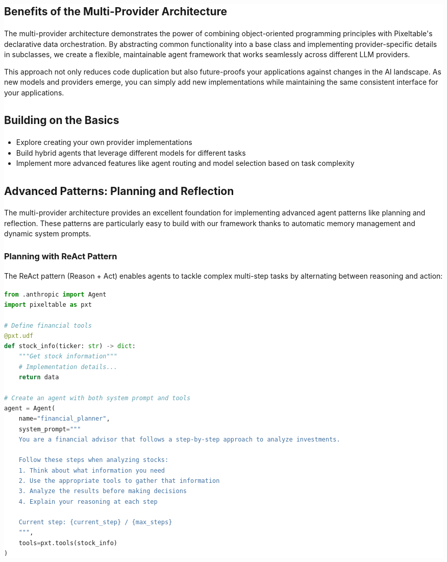 ## Benefits of the Multi-Provider Architecture

The multi-provider architecture demonstrates the power of combining object-oriented programming principles with Pixeltable's declarative data orchestration. By abstracting common functionality into a base class and implementing provider-specific details in subclasses, we create a flexible, maintainable agent framework that works seamlessly across different LLM providers.

This approach not only reduces code duplication but also future-proofs your applications against changes in the AI landscape. As new models and providers emerge, you can simply add new implementations while maintaining the same consistent interface for your applications.

## Building on the Basics

- Explore creating your own provider implementations
- Build hybrid agents that leverage different models for different tasks
- Implement more advanced features like agent routing and model selection based on task complexity

## Advanced Patterns: Planning and Reflection

The multi-provider architecture provides an excellent foundation for implementing advanced agent patterns like planning and reflection. These patterns are particularly easy to build with our framework thanks to automatic memory management and dynamic system prompts.

### Planning with ReAct Pattern

The ReAct pattern (Reason + Act) enables agents to tackle complex multi-step tasks by alternating between reasoning and action:

```python
from .anthropic import Agent
import pixeltable as pxt

# Define financial tools
@pxt.udf
def stock_info(ticker: str) -> dict:
    """Get stock information"""
    # Implementation details...
    return data

# Create an agent with both system prompt and tools
agent = Agent(
    name="financial_planner",
    system_prompt="""
    You are a financial advisor that follows a step-by-step approach to analyze investments.
    
    Follow these steps when analyzing stocks:
    1. Think about what information you need
    2. Use the appropriate tools to gather that information
    3. Analyze the results before making decisions
    4. Explain your reasoning at each step
    
    Current step: {current_step} / {max_steps}
    """,
    tools=pxt.tools(stock_info)
)
```
